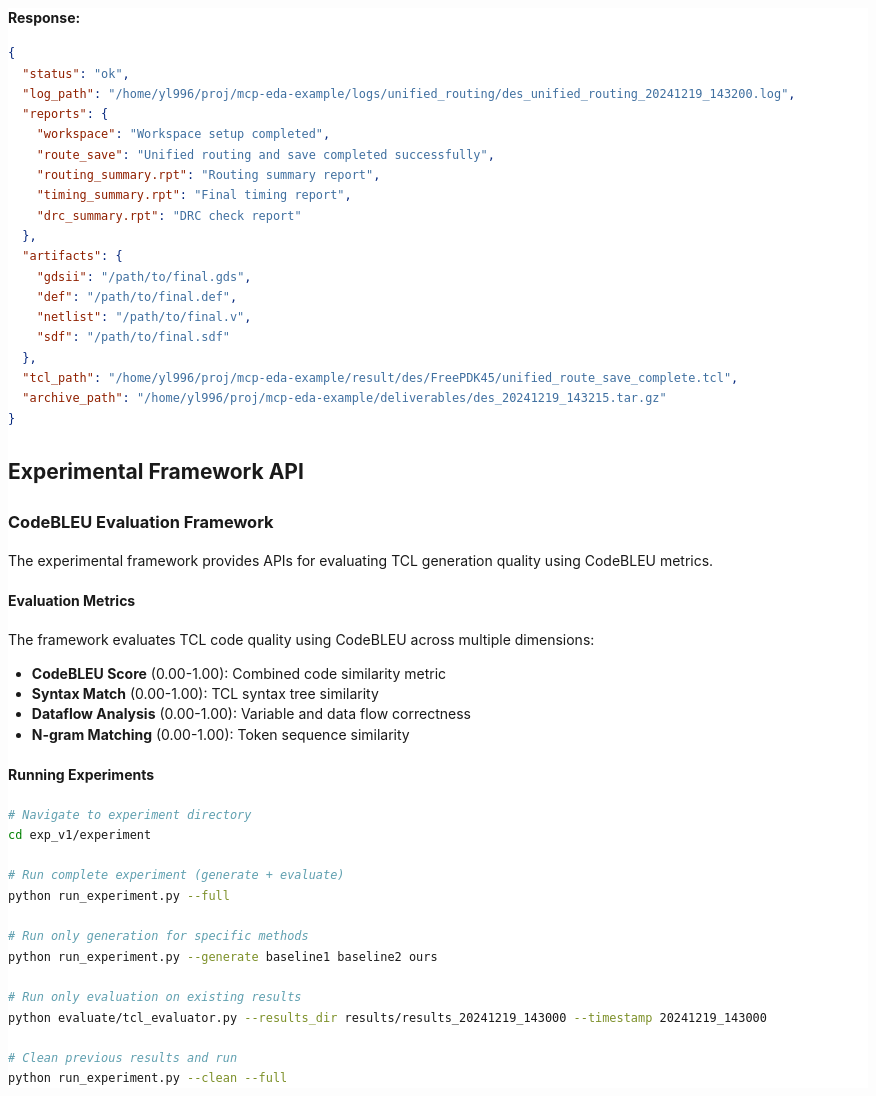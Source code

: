 **Response:**
```json
{
  "status": "ok",
  "log_path": "/home/yl996/proj/mcp-eda-example/logs/unified_routing/des_unified_routing_20241219_143200.log",
  "reports": {
    "workspace": "Workspace setup completed",
    "route_save": "Unified routing and save completed successfully",
    "routing_summary.rpt": "Routing summary report",
    "timing_summary.rpt": "Final timing report",
    "drc_summary.rpt": "DRC check report"
  },
  "artifacts": {
    "gdsii": "/path/to/final.gds",
    "def": "/path/to/final.def",
    "netlist": "/path/to/final.v",
    "sdf": "/path/to/final.sdf"
  },
  "tcl_path": "/home/yl996/proj/mcp-eda-example/result/des/FreePDK45/unified_route_save_complete.tcl",
  "archive_path": "/home/yl996/proj/mcp-eda-example/deliverables/des_20241219_143215.tar.gz"
}
```

## Experimental Framework API

### CodeBLEU Evaluation Framework

The experimental framework provides APIs for evaluating TCL generation quality using CodeBLEU metrics.

#### Evaluation Metrics

The framework evaluates TCL code quality using CodeBLEU across multiple dimensions:

- **CodeBLEU Score** (0.00-1.00): Combined code similarity metric
- **Syntax Match** (0.00-1.00): TCL syntax tree similarity
- **Dataflow Analysis** (0.00-1.00): Variable and data flow correctness
- **N-gram Matching** (0.00-1.00): Token sequence similarity

#### Running Experiments

```bash
# Navigate to experiment directory
cd exp_v1/experiment

# Run complete experiment (generate + evaluate)
python run_experiment.py --full

# Run only generation for specific methods
python run_experiment.py --generate baseline1 baseline2 ours

# Run only evaluation on existing results
python evaluate/tcl_evaluator.py --results_dir results/results_20241219_143000 --timestamp 20241219_143000

# Clean previous results and run
python run_experiment.py --clean --full
```
